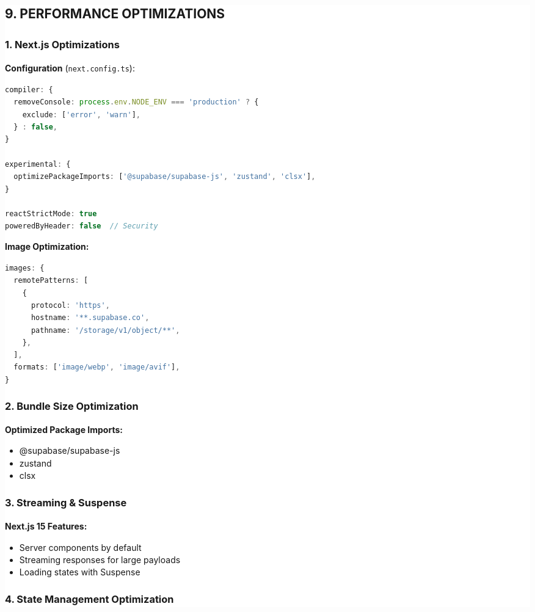 
## 9. PERFORMANCE OPTIMIZATIONS

### 1. Next.js Optimizations

**Configuration** (`next.config.ts`):

```typescript
compiler: {
  removeConsole: process.env.NODE_ENV === 'production' ? {
    exclude: ['error', 'warn'],
  } : false,
}

experimental: {
  optimizePackageImports: ['@supabase/supabase-js', 'zustand', 'clsx'],
}

reactStrictMode: true
poweredByHeader: false  // Security
```

**Image Optimization:**

```typescript
images: {
  remotePatterns: [
    {
      protocol: 'https',
      hostname: '**.supabase.co',
      pathname: '/storage/v1/object/**',
    },
  ],
  formats: ['image/webp', 'image/avif'],
}
```

### 2. Bundle Size Optimization

**Optimized Package Imports:**

- @supabase/supabase-js
- zustand
- clsx

### 3. Streaming & Suspense

**Next.js 15 Features:**

- Server components by default
- Streaming responses for large payloads
- Loading states with Suspense

### 4. State Management Optimization
